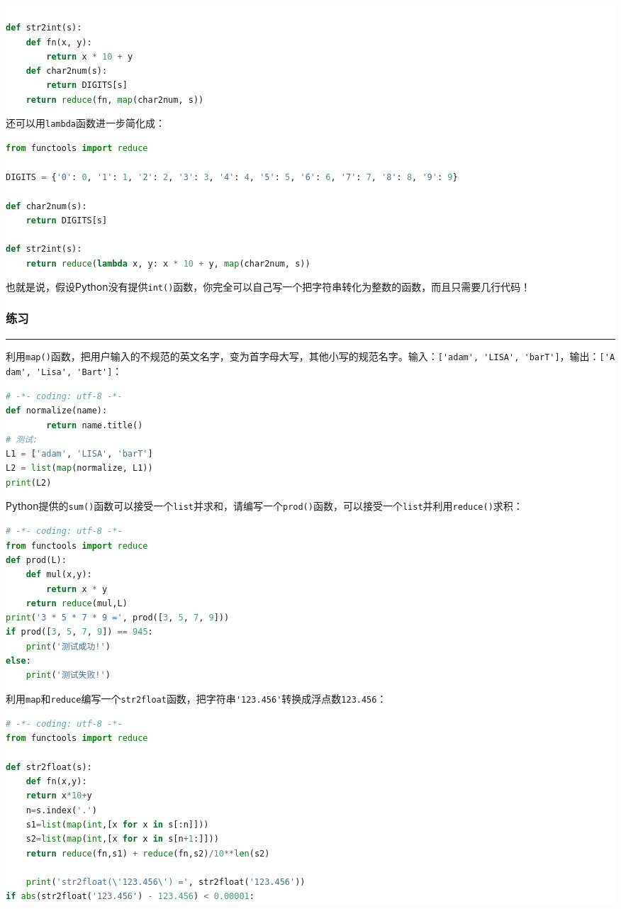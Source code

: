 ```Python

def str2int(s):
    def fn(x, y):
        return x * 10 + y
    def char2num(s):
        return DIGITS[s]
    return reduce(fn, map(char2num, s))
```
还可以用`lambda`函数进一步简化成：
```Python
from functools import reduce

DIGITS = {'0': 0, '1': 1, '2': 2, '3': 3, '4': 4, '5': 5, '6': 6, '7': 7, '8': 8, '9': 9}

def char2num(s):
    return DIGITS[s]

def str2int(s):
    return reduce(lambda x, y: x * 10 + y, map(char2num, s))
```
也就是说，假设Python没有提供`int()`函数，你完全可以自己写一个把字符串转化为整数的函数，而且只需要几行代码！
### 练习
------
利用`map()`函数，把用户输入的不规范的英文名字，变为首字母大写，其他小写的规范名字。输入：`['adam', 'LISA', 'barT']`，输出：`['Adam', 'Lisa', 'Bart']`：
```Python
# -*- coding: utf-8 -*-
def normalize(name):      
        return name.title()
# 测试:
L1 = ['adam', 'LISA', 'barT']
L2 = list(map(normalize, L1))
print(L2)
```
Python提供的`sum()`函数可以接受一个`list`并求和，请编写一个`prod()`函数，可以接受一个`list`并利用`reduce()`求积：
```Python
# -*- coding: utf-8 -*-
from functools import reduce
def prod(L):
    def mul(x,y):
        return x * y
    return reduce(mul,L)
print('3 * 5 * 7 * 9 =', prod([3, 5, 7, 9]))
if prod([3, 5, 7, 9]) == 945:
    print('测试成功!')
else:
    print('测试失败!')
```
利用`map`和`reduce`编写一个`str2float`函数，把字符串`'123.456'`转换成浮点数`123.456`：
```Python
# -*- coding: utf-8 -*-
from functools import reduce

def str2float(s):
    def fn(x,y):
    return x*10+y
    n=s.index('.')
    s1=list(map(int,[x for x in s[:n]]))
    s2=list(map(int,[x for x in s[n+1:]]))
    return reduce(fn,s1) + reduce(fn,s2)/10**len(s2)

    print('str2float(\'123.456\') =', str2float('123.456'))
if abs(str2float('123.456') - 123.456) < 0.00001:
```